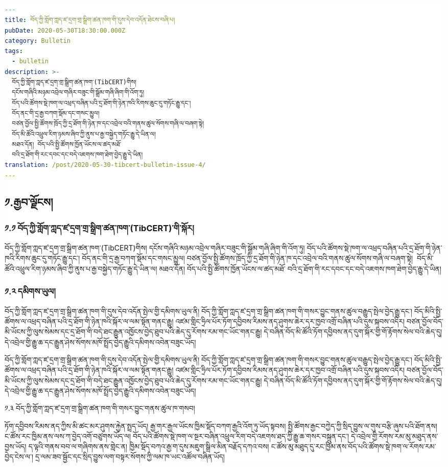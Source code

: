 ```yaml
---
title: བོད་ཀྱི་གློག་ཀླད་ཛ་དྲག་གྲ་སྒྲིག་ཚན་ཁག་གི་དུས་དེབ་འདོན་ཐེངས་བཞི་པ།
pubDate: 2020-05-30T18:30:00.000Z
category: Bulletin
tags:
  - bulletin
description: >-
  བོད་ཀྱི་གློག་ཀླད་ཛ་དྲག་གྲ་སྒྲིག་ཚན་ཁག་(TibCERT)གིས།
  དངོས་གཞིའི་མཉམ་འབྲེལ་གཞིར་བཟུང་གི་སྒྲོམ་གཞི་ཞིག་གི་འོག་ཏུ།
  བོད་པའི་ཚོགས་སྡེ་ཁག་ལ་འཕྲད་བཞིན་པའི་དྲ་ཐོག་གི་ཉེན་ཁའི་རིགས་ཆུང་དུ་གཏོང་རྒྱུ་དང་།
  བོད་ནང་གི་དྲ་རྒྱ་བཀག་སྡོམ་དང་གསང་མྱུལ།
  བཙན་བྱོལ་སྤྱི་ཚོགས་ཁྲོད་ཀྱི་དྲ་ཐོག་གི་ཉེན་ཁ་དང་འབྲེལ་བའི་གནས་ཚུལ་སོགས་གཞི་ལ་བཞག་སྟེ། 
  བོད་མི་ཚོའི་འཕྲུལ་རིག་ཉམས་ཞིབ་ཀྱི་ནུས་པ་རྒྱ་བསྐྱེད་གཏོང་རྒྱུ་དེ་ཡིན་ལ།
  མཐའ་དོན། བོད་པའི་སྤྱི་ཚོགས་ཁྱོན་ཡོངས་ལ་ཚད་མཐོ་
  བའི་དྲ་ཐོག་གི་རང་དབང་དང་བདེ་འཇགས་ཁག་ཐེག་བྱེད་རྒྱུ་དེ་ཡིན།
translation: /post/2020-05-30-tibcert-bulletin-issue-4/
---
```


## ༡.རྒྱབ་ལྗོངས།

### ༡.༡ བོད་ཀྱི་གློག་ཀླད་ཛ་དྲག་གྲ་སྒྲིག་ཚན་ཁག་(TibCERT)་གི་སྐོར།

བོད་ཀྱི་གློག་ཀླད་ཛ་དྲག་གྲ་སྒྲིག་ཚན་ཁག་(TibCERT)གིས། དངོས་གཞིའི་མཉམ་འབྲེལ་གཞིར་བཟུང་གི་སྒྲོམ་གཞི་ཞིག་གི་འོག་ཏུ། བོད་པའི་ཚོགས་སྡེ་ཁག་ལ་འཕྲད་བཞིན་པའི་དྲ་ཐོག་གི་ཉེན་ཁའི་རིགས་ཆུང་དུ་གཏོང་རྒྱུ་དང་། བོད་ནང་གི་དྲ་རྒྱ་བཀག་སྡོམ་དང་གསང་མྱུལ། བཙན་བྱོལ་སྤྱི་ཚོགས་ཁྲོད་ཀྱི་དྲ་ཐོག་གི་ཉེན་ཁ་དང་འབྲེལ་བའི་གནས་ཚུལ་སོགས་གཞི་ལ་བཞག་སྟེ།  བོད་མི་ཚོའི་འཕྲུལ་རིག་ཉམས་ཞིབ་ཀྱི་ནུས་པ་རྒྱ་བསྐྱེད་གཏོང་རྒྱུ་དེ་ཡིན་ལ། མཐའ་དོན། བོད་པའི་སྤྱི་ཚོགས་ཁྱོན་ཡོངས་ལ་ཚད་མཐོ་ བའི་དྲ་ཐོག་གི་རང་དབང་དང་བདེ་འཇགས་ཁག་ཐེག་བྱེད་རྒྱུ་དེ་ཡིན།

### ༡.༢ དམིགས་ཡུལ།

བོད་ཀྱི་གློག་ཀླད་ཛ་དྲག་གྲ་སྒྲིག་ཚན་ཁག་གི་དུས་དེབ་འདོན་སྤེལ་གྱི་དམིགས་ཡུལ་ནི། བོད་ཀྱི་གློག་ཀླད་ཛ་དྲག་གྲ་སྒྲིག་ཚན་ཁག་གི་གསར་བྱུང་གནས་ཚུལ་བརྒྱུད་སྤེལ་བྱེད་རྒྱུ་དང་། བོད་མིའི་སྤྱི་ཚོགས་ལ་འཕྲད་བཞིན་པའི་དྲ་ཐོག་གི་ཉེན་ཁའི་སྐོར་ལ་ལམ་སྟོན་གནང་རྒྱུ། འཛམ་གླིང་ཧྲིལ་པོར་ཏོག་དབྱིབས་རིམས་ནད་ཤུགས་ཆེར་དར་ཁྱབ་འགྲོ་བཞིན་པའི་དུས་སྐབས་འདིར། བཙན་བྱོལ་བོད་མི་ཡོངས་ཀྱི་ལུས་སེམས་དང་དྲ་ཐོག་གི་བདེ་ཐང་རྒྱུན་འཁྱོངས་བྱེད་ཐུབ་པའི་ཆེད་དུ་རོགས་རམ་གང་ཡོང་གནང་རྒྱུ། དེ་བཞིན་བོད་མི་ཚོའི་ཏོག་དབྱིབས་ནད་དུག་སྐོར་གྱི་གོ་རྟོགས་སེལ་བའི་ཆེད་དུ། དེ་འབྲེལ་གྱི་རྒྱུ་ཆ་དང་རྒྱུན་ཤེས་སོགས་མཁོ་སྤྲོད་བྱེད་རྒྱུའི་དམིགས་འབེན་བཟུང་ཡོད། 

བོད་ཀྱི་གློག་ཀླད་ཛ་དྲག་གྲ་སྒྲིག་ཚན་ཁག་གི་དུས་དེབ་འདོན་སྤེལ་གྱི་དམིགས་ཡུལ་ནི། བོད་ཀྱི་གློག་ཀླད་ཛ་དྲག་གྲ་སྒྲིག་ཚན་ཁག་གི་གསར་བྱུང་གནས་ཚུལ་བརྒྱུད་སྤེལ་བྱེད་རྒྱུ་དང་། བོད་མིའི་སྤྱི་ཚོགས་ལ་འཕྲད་བཞིན་པའི་དྲ་ཐོག་གི་ཉེན་ཁའི་སྐོར་ལ་ལམ་སྟོན་གནང་རྒྱུ། འཛམ་གླིང་ཧྲིལ་པོར་ཏོག་དབྱིབས་རིམས་ནད་ཤུགས་ཆེར་དར་ཁྱབ་འགྲོ་བཞིན་པའི་དུས་སྐབས་འདིར། བཙན་བྱོལ་བོད་མི་ཡོངས་ཀྱི་ལུས་སེམས་དང་དྲ་ཐོག་གི་བདེ་ཐང་རྒྱུན་འཁྱོངས་བྱེད་ཐུབ་པའི་ཆེད་དུ་རོགས་རམ་གང་ཡོང་གནང་རྒྱུ། དེ་བཞིན་བོད་མི་ཚོའི་ཏོག་དབྱིབས་ནད་དུག་སྐོར་གྱི་གོ་རྟོགས་སེལ་བའི་ཆེད་དུ། དེ་འབྲེལ་གྱི་རྒྱུ་ཆ་དང་རྒྱུན་ཤེས་སོགས་མཁོ་སྤྲོད་བྱེད་རྒྱུའི་དམིགས་འབེན་བཟུང་ཡོད།

༡.༣ བོད་ཀྱི་གློག་ཀླད་ཛ་དྲག་གྲ་སྒྲིག་ཚན་ཁག་གི་གསར་བྱུང་གནས་ཚུལ་ཁ་གསབ།

ཏོག་དབྱིབས་རིམས་ནད་ཀྱིས་མི་ཚང་མར་ཤུགས་རྐྱེན་སྤྲད་ཡོད། རྒྱ་གར་རྒྱལ་ཡོངས་ཁྱིམ་སྡོད་བཀག་རྒྱའི་འོག་ཏུ་ཡོད་སྟབས། སྤྱི་ཚོགས་རྒྱང་བཀྱེད་ཀྱི་སྲིད་བྱུས་ལ་གུས་བརྩི་ཞུས་པའི་ཐོག་ནས། ང་ཚོས་རང་ཁྱིམ་ནས་ལས་ཀ་བྱེད་འགོ་བཙུགས་ཡོད་ལ། བོད་པའི་ཚོགས་སྡེ་ཁག་ལ་སྔར་བཞིན་འཕྲུལ་རིག་བདེ་འཇགས་ཐད་ཀྱི་རྒྱུ་ཆ་གསར་བསྐྲུན་དང་། དེ་འབྲེལ་གྱི་རོགས་རམ་མུ་མཐུད་ནས་བྱས་ཡོད། ད་ལྟའི་གནས་བབ་ལ་གཞིགས་ནས་གླེང་ན། ཁྱིམ་སྡོད་བཀའ་རྒྱ་ག་དུས་མཇུག་སྒྲིལ་མིན་བརྗོད་དཀའ་བས། ང་ཚོས་མུ་མཐུད་དུ་རང་ཁྱིམ་ནས་བོད་པའི་ཚོགས་སྡེ་ཁག་ལ་རོགས་རམ་བྱེད་ངེས་ལ་། དྲ་ལམ་ཟབ་སྦྱོང་དང་སྲིད་བྱུས་ལག་བསྟར་སོགས་ཀྱི་ལམ་ཁ་ཡང་འཚོལ་བཞིན་ཡོད། 
